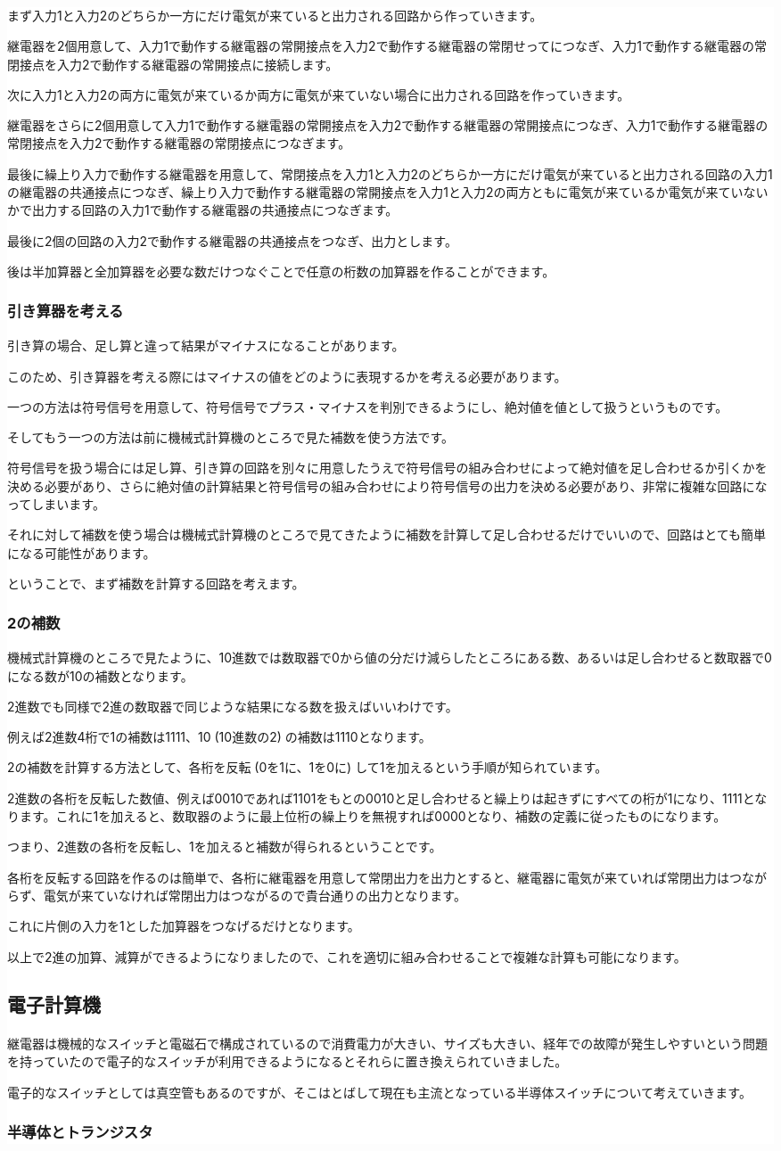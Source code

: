 まず入力1と入力2のどちらか一方にだけ電気が来ていると出力される回路から作っていきます。

継電器を2個用意して、入力1で動作する継電器の常開接点を入力2で動作する継電器の常閉せってにつなぎ、入力1で動作する継電器の常閉接点を入力2で動作する継電器の常開接点に接続します。

次に入力1と入力2の両方に電気が来ているか両方に電気が来ていない場合に出力される回路を作っていきます。

継電器をさらに2個用意して入力1で動作する継電器の常開接点を入力2で動作する継電器の常開接点につなぎ、入力1で動作する継電器の常閉接点を入力2で動作する継電器の常閉接点につなぎます。

最後に繰上り入力で動作する継電器を用意して、常閉接点を入力1と入力2のどちらか一方にだけ電気が来ていると出力される回路の入力1の継電器の共通接点につなぎ、繰上り入力で動作する継電器の常開接点を入力1と入力2の両方ともに電気が来ているか電気が来ていないかで出力する回路の入力1で動作する継電器の共通接点につなぎます。

最後に2個の回路の入力2で動作する継電器の共通接点をつなぎ、出力とします。

後は半加算器と全加算器を必要な数だけつなぐことで任意の桁数の加算器を作ることができます。

### 引き算器を考える

引き算の場合、足し算と違って結果がマイナスになることがあります。

このため、引き算器を考える際にはマイナスの値をどのように表現するかを考える必要があります。

一つの方法は符号信号を用意して、符号信号でプラス・マイナスを判別できるようにし、絶対値を値として扱うというものです。

そしてもう一つの方法は前に機械式計算機のところで見た補数を使う方法です。

符号信号を扱う場合には足し算、引き算の回路を別々に用意したうえで符号信号の組み合わせによって絶対値を足し合わせるか引くかを決める必要があり、さらに絶対値の計算結果と符号信号の組み合わせにより符号信号の出力を決める必要があり、非常に複雑な回路になってしまいます。

それに対して補数を使う場合は機械式計算機のところで見てきたように補数を計算して足し合わせるだけでいいので、回路はとても簡単になる可能性があります。

ということで、まず補数を計算する回路を考えます。

### 2の補数

機械式計算機のところで見たように、10進数では数取器で0から値の分だけ減らしたところにある数、あるいは足し合わせると数取器で0になる数が10の補数となります。

2進数でも同様で2進の数取器で同じような結果になる数を扱えばいいわけです。

例えば2進数4桁で1の補数は1111、10 (10進数の2) の補数は1110となります。

2の補数を計算する方法として、各桁を反転 (0を1に、1を0に) して1を加えるという手順が知られています。

2進数の各桁を反転した数値、例えば0010であれば1101をもとの0010と足し合わせると繰上りは起きずにすべての桁が1になり、1111となります。これに1を加えると、数取器のように最上位桁の繰上りを無視すれば0000となり、補数の定義に従ったものになります。

つまり、2進数の各桁を反転し、1を加えると補数が得られるということです。

各桁を反転する回路を作るのは簡単で、各桁に継電器を用意して常閉出力を出力とすると、継電器に電気が来ていれば常閉出力はつながらず、電気が来ていなければ常閉出力はつながるので貴台通りの出力となります。

これに片側の入力を1とした加算器をつなげるだけとなります。

以上で2進の加算、減算ができるようになりましたので、これを適切に組み合わせることで複雑な計算も可能になります。

## 電子計算機

継電器は機械的なスイッチと電磁石で構成されているので消費電力が大きい、サイズも大きい、経年での故障が発生しやすいという問題を持っていたので電子的なスイッチが利用できるようになるとそれらに置き換えられていきました。

電子的なスイッチとしては真空管もあるのですが、そこはとばして現在も主流となっている半導体スイッチについて考えていきます。

### 半導体とトランジスタ

